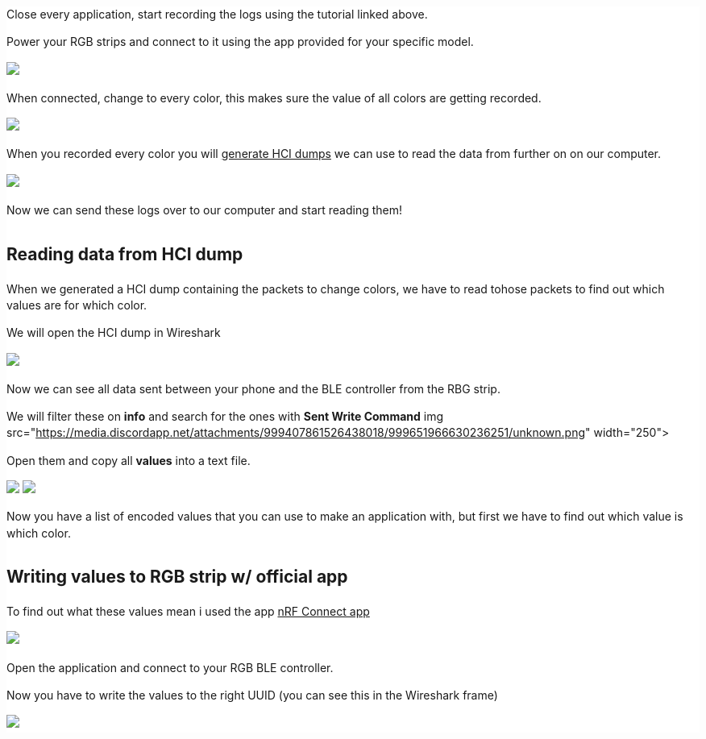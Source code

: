 Close every application, start recording the logs using the tutorial linked above.

Power your RGB strips and connect to it using the app provided for your specific model.

<img src="https://media.discordapp.net/attachments/999407861526438018/999633777112395887/Screenshot_20220721-130710_iStrip.jpg?width=968&amp;height=336" width="250">

When connected, change to every color, this makes sure the value of all colors are getting recorded.

<img src="https://media.discordapp.net/attachments/999407861526438018/999634279384486049/Screenshot_20220721-130937_iStrip.jpg?width=968&amp;height=426" width="250">

When you recorded every color you will [generate HCI dumps](https://medium.com/@charlie.d.anderson/how-to-get-the-bluetooth-host-controller-interface-logs-from-a-modern-android-phone-d23bde00b9fa) we can use to read the data from further on on our computer.

<img src="https://media.discordapp.net/attachments/999407861526438018/999635549205823498/Screenshot_20220721-131436_My_Files.jpg?width=790&amp;height=436" width="250">

Now we can send these logs over to our computer and start reading them!

## Reading data from HCI dump

When we generated a HCI dump containing the packets to change colors, we have to read tohose packets to find out which values are for which color.

We will open the HCI dump in Wireshark

<p><img src="https://media.discordapp.net/attachments/999407861526438018/999637013177307246/unknown.png" width="250">

Now we can see all data sent between your phone and the BLE controller from the RBG strip.

We will filter these on **info** and search for the ones with **Sent Write Command**
img src="https://media.discordapp.net/attachments/999407861526438018/999651966630236251/unknown.png" width="250">

Open them and copy all **values** into a text file.

<img src="https://media.discordapp.net/attachments/999407861526438018/999655027662663760/unknown.png" width="250">

<img src="https://media.discordapp.net/attachments/999407861526438018/999655965026697338/unknown.png" width="250">

Now you have a list of encoded values that you can use to make an application with, but first we have to find out which value is which color.

## Writing values to RGB strip w/ official app

To find out what these values mean i used the app [nRF Connect app](https://play.google.com/store/apps/details?id=no.nordicsemi.android.mcp&hl=nl&gl=US)

<img src="https://media.discordapp.net/attachments/999407861526438018/999657803645993031/Screenshot_20220721-144152_nRF_Connect.jpg?width=687&amp;height=436" width="250">

Open the application and connect to your RGB BLE controller.

Now you have to write the values to the right UUID (you can see this in the Wireshark frame)

<img src="https://media.discordapp.net/attachments/999407861526438018/999658932345765928/unknown.png" width="250">
